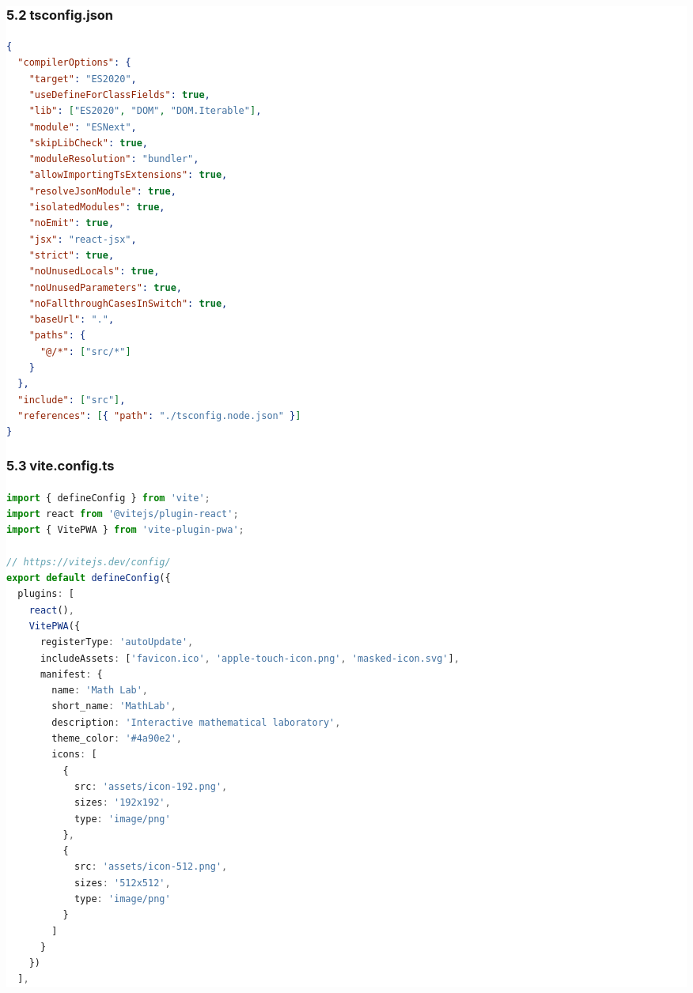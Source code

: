 ### 5.2 tsconfig.json

```json
{
  "compilerOptions": {
    "target": "ES2020",
    "useDefineForClassFields": true,
    "lib": ["ES2020", "DOM", "DOM.Iterable"],
    "module": "ESNext",
    "skipLibCheck": true,
    "moduleResolution": "bundler",
    "allowImportingTsExtensions": true,
    "resolveJsonModule": true,
    "isolatedModules": true,
    "noEmit": true,
    "jsx": "react-jsx",
    "strict": true,
    "noUnusedLocals": true,
    "noUnusedParameters": true,
    "noFallthroughCasesInSwitch": true,
    "baseUrl": ".",
    "paths": {
      "@/*": ["src/*"]
    }
  },
  "include": ["src"],
  "references": [{ "path": "./tsconfig.node.json" }]
}
```

### 5.3 vite.config.ts

```typescript
import { defineConfig } from 'vite';
import react from '@vitejs/plugin-react';
import { VitePWA } from 'vite-plugin-pwa';

// https://vitejs.dev/config/
export default defineConfig({
  plugins: [
    react(),
    VitePWA({
      registerType: 'autoUpdate',
      includeAssets: ['favicon.ico', 'apple-touch-icon.png', 'masked-icon.svg'],
      manifest: {
        name: 'Math Lab',
        short_name: 'MathLab',
        description: 'Interactive mathematical laboratory',
        theme_color: '#4a90e2',
        icons: [
          {
            src: 'assets/icon-192.png',
            sizes: '192x192',
            type: 'image/png'
          },
          {
            src: 'assets/icon-512.png',
            sizes: '512x512',
            type: 'image/png'
          }
        ]
      }
    })
  ],
```